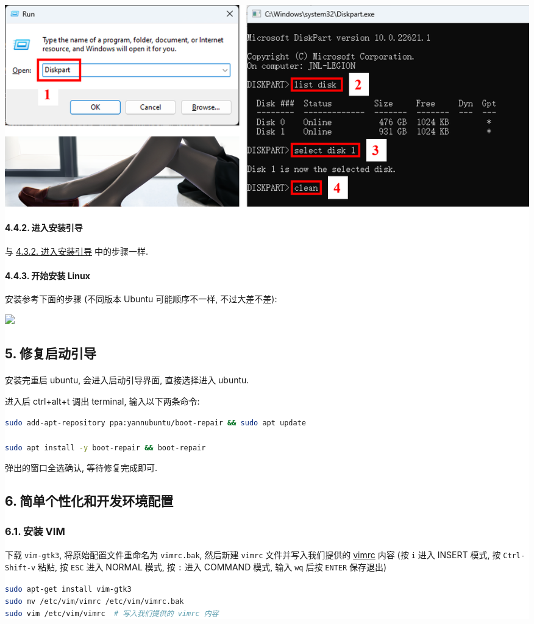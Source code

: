 <img src="imgs/clean_disk.png"></img>

#### 4.4.2. 进入安装引导

与 [4.3.2. 进入安装引导](#432-进入安装引导) 中的步骤一样.

#### 4.4.3. 开始安装 Linux

安装参考下面的步骤 (不同版本 Ubuntu 可能顺序不一样, 不过大差不差):

<img src="imgs/install_ubuntu_2.png"></img>

## 5. 修复启动引导

安装完重启 ubuntu, 会进入启动引导界面, 直接选择进入 ubuntu.

进入后 ctrl+alt+t 调出 terminal, 输入以下两条命令:

```bash
sudo add-apt-repository ppa:yannubuntu/boot-repair && sudo apt update

sudo apt install -y boot-repair && boot-repair
```

弹出的窗口全选确认, 等待修复完成即可.

## 6. 简单个性化和开发环境配置

### 6.1. 安装 VIM

下载 `vim-gtk3`, 将原始配置文件重命名为 `vimrc.bak`, 然后新建 `vimrc` 文件并写入我们提供的 [vimrc](./vimrc) 内容 (按 `i` 进入 INSERT 模式, 按 `Ctrl-Shift-v` 粘贴, 按 `ESC` 进入 NORMAL 模式, 按 `:` 进入 COMMAND 模式, 输入 `wq` 后按 `ENTER` 保存退出)

```bash
sudo apt-get install vim-gtk3
sudo mv /etc/vim/vimrc /etc/vim/vimrc.bak
sudo vim /etc/vim/vimrc  # 写入我们提供的 vimrc 内容
```
